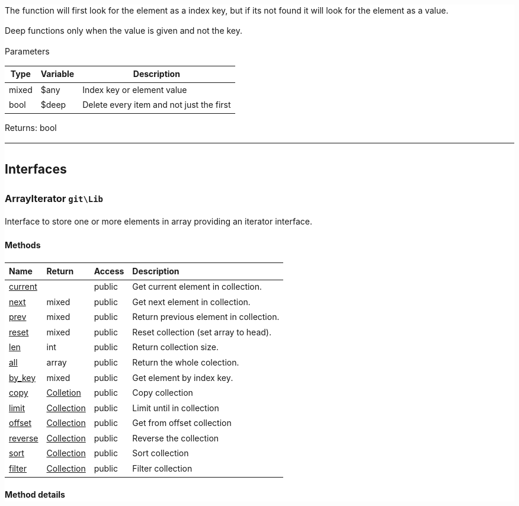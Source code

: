 The function will first look for the element as a
index key, but if its not found it will look for the
element as a value.

Deep functions only when the value is given and not the key.


Parameters

| Type | Variable | Description                            |
|---   |---       |---                                     |
|mixed|$any      |Index key or element value              |
|bool  |$deep     |Delete every item and not just the first|

Returns: bool

---

## Interfaces

### ArrayIterator `git\Lib`

Interface to store one or more elements in array
providing an iterator interface.

#### Methods

|Name                                    |Return                           |Access|Description                            |
|:---                                    |:---                             |:---  |:---                                   |
|[current](#current-gitlibarrayiterator)|                                 |public| Get current element in collection.    |
|[next](#next-gitlibarrayiterator)      |mixed                            |public| Get next element in collection.       |
|[prev](#prev-gitlibarrayiterator)      |mixed                            |public| Return previous element in collection.|
|[reset](#reset-gitlibarrayiterator)    |mixed                            |public| Reset collection (set array to head).|
|[len](#len-gitlibarrayiterator)        |int                              |public| Return collection size.               |
|[all](#all-gitlibarrayiterator)        |array                            |public| Return the whole colection.           |
|[by_key](#by_key-gitlibarrayiterator)  |mixed                            |public| Get element by index key.             |
|[copy](#copy-gitlibarrayiterator)      |[Colletion](#colletion-gitlib)  |public| Copy collection                       |
|[limit](#limit-gitlibarrayiterator)    |[Collection](#collection-gitlib)|public| Limit until in collection             |
|[offset](#offset-gitlibarrayiterator)  |[Collection](#collection-gitlib)|public| Get from offset collection            |
|[reverse](#reverse-gitlibarrayiterator)|[Collection](#collection-gitlib)|public| Reverse the collection                |
|[sort](#sort-gitlibarrayiterator)      |[Collection](#collection-gitlib)|public| Sort collection                       |
|[filter](#filter-gitlibarrayiterator)  |[Collection](#collection-gitlib)|public| Filter collection                     |

#### Method details
